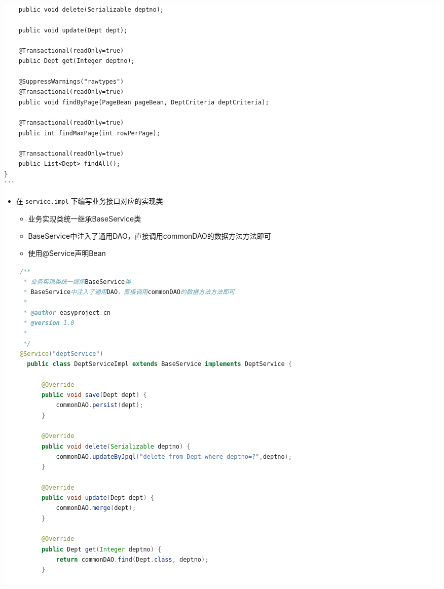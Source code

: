 		public void delete(Serializable deptno);
	
		public void update(Dept dept);
	
		@Transactional(readOnly=true)
		public Dept get(Integer deptno);
	
		@SuppressWarnings("rawtypes")
		@Transactional(readOnly=true)
		public void findByPage(PageBean pageBean, DeptCriteria deptCriteria);
	
		@Transactional(readOnly=true)
		public int findMaxPage(int rowPerPage);
		
		@Transactional(readOnly=true)
		public List<Dept> findAll();
	}
    ```
    
 - 在 `service.impl` 下编写业务接口对应的实现类
 
      - 业务实现类统一继承BaseService类
      
      - BaseService中注入了通用DAO，直接调用commonDAO的数据方法方法即可
      
      - 使用@Service声明Bean
      
     ```JAVA
      /**
       * 业务实现类统一继承BaseService类
       * BaseService中注入了通用DAO，直接调用commonDAO的数据方法方法即可
       * 
       * @author easyproject.cn
       * @version 1.0
       *
       */
      @Service("deptService")
		public class DeptServiceImpl extends BaseService implements DeptService {
		
			@Override
			public void save(Dept dept) {
				commonDAO.persist(dept);
			}
		
			@Override
			public void delete(Serializable deptno) {
				commonDAO.updateByJpql("delete from Dept where deptno=?",deptno);
			}
		
			@Override
			public void update(Dept dept) {
				commonDAO.merge(dept);
			}
		
			@Override
			public Dept get(Integer deptno) {
				return commonDAO.find(Dept.class, deptno);
			}
		